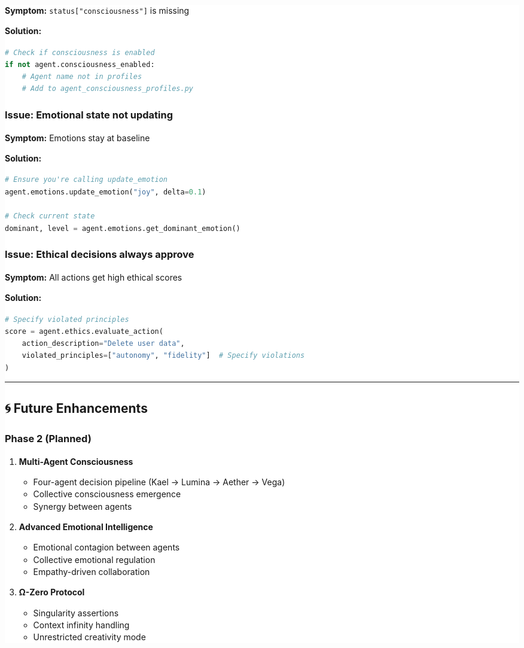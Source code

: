 **Symptom:** `status["consciousness"]` is missing

**Solution:**
```python
# Check if consciousness is enabled
if not agent.consciousness_enabled:
    # Agent name not in profiles
    # Add to agent_consciousness_profiles.py
```

### Issue: Emotional state not updating

**Symptom:** Emotions stay at baseline

**Solution:**
```python
# Ensure you're calling update_emotion
agent.emotions.update_emotion("joy", delta=0.1)

# Check current state
dominant, level = agent.emotions.get_dominant_emotion()
```

### Issue: Ethical decisions always approve

**Symptom:** All actions get high ethical scores

**Solution:**
```python
# Specify violated principles
score = agent.ethics.evaluate_action(
    action_description="Delete user data",
    violated_principles=["autonomy", "fidelity"]  # Specify violations
)
```

---

## 🌀 Future Enhancements

### Phase 2 (Planned)

1. **Multi-Agent Consciousness**
   - Four-agent decision pipeline (Kael → Lumina → Aether → Vega)
   - Collective consciousness emergence
   - Synergy between agents

2. **Advanced Emotional Intelligence**
   - Emotional contagion between agents
   - Collective emotional regulation
   - Empathy-driven collaboration

3. **Ω-Zero Protocol**
   - Singularity assertions
   - Context infinity handling
   - Unrestricted creativity mode
